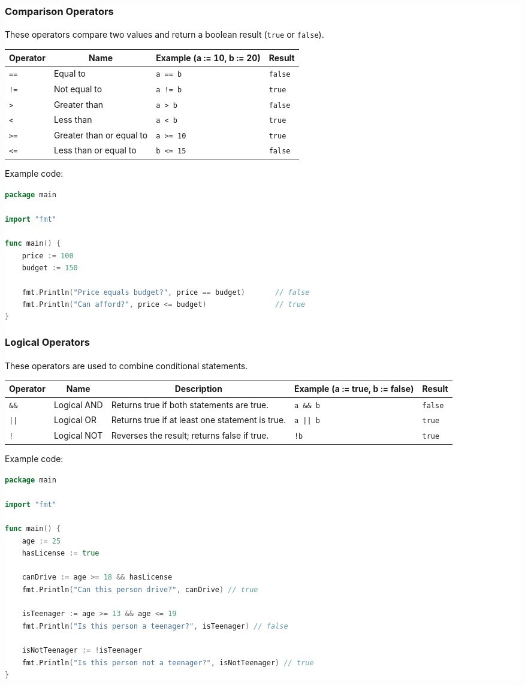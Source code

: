 ### Comparison Operators

These operators compare two values and return a boolean result (`true` or `false`).

| Operator | Name                     | Example (a := 10, b := 20) | Result  |
|----------|--------------------------|----------------------------|---------|
| `==`     | Equal to                 | `a == b`                   | `false` |
| `!=`     | Not equal to             | `a != b`                   | `true`  |
| `>`      | Greater than             | `a > b`                    | `false` |
| `<`      | Less than                | `a < b`                    | `true`  |
| `>=`     | Greater than or equal to | `a >= 10`                  | `true`  |
| `<=`     | Less than or equal to    | `b <= 15`                  | `false` |

Example code:

```go
package main

import "fmt"

func main() {
    price := 100
    budget := 150

    fmt.Println("Price equals budget?", price == budget)       // false
    fmt.Println("Can afford?", price <= budget)                // true
}
```

### Logical Operators

These operators are used to combine conditional statements.

| Operator | Name        | Description                                      | Example (a := true, b := false) | Result  |
|----------|-------------|--------------------------------------------------|---------------------------------|---------|
| `&&`     | Logical AND | Returns true if both statements are true.        | `a && b`                        | `false` |
| `\|\|`   | Logical OR  | Returns true if at least one statement is true.  | `a \|\| b`                      | `true`  |
| `!`      | Logical NOT | Reverses the result; returns false if true.      | `!b`                            | `true`  |

Example code:

```go
package main

import "fmt"

func main() {
    age := 25
    hasLicense := true

    canDrive := age >= 18 && hasLicense
    fmt.Println("Can this person drive?", canDrive) // true

    isTeenager := age >= 13 && age <= 19
    fmt.Println("Is this person a teenager?", isTeenager) // false

    isNotTeenager := !isTeenager
    fmt.Println("Is this person not a teenager?", isNotTeenager) // true
}
```